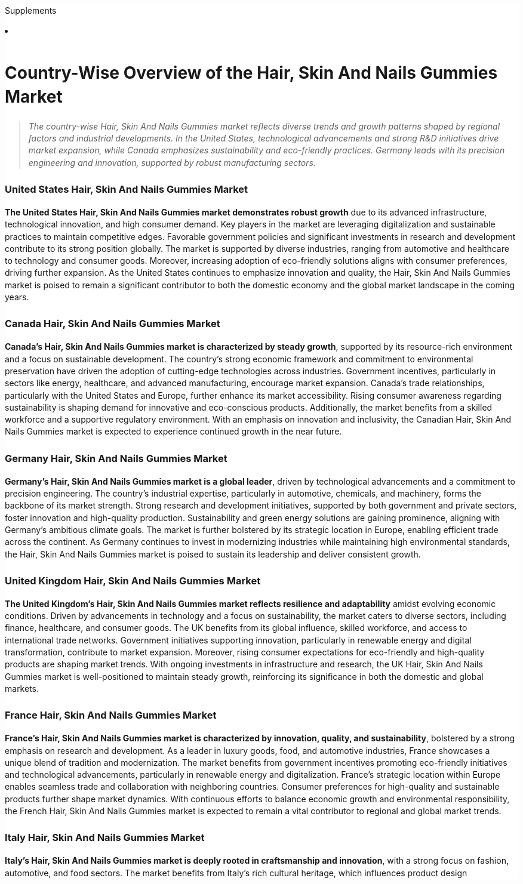 Supplements</li><li></li></ul><h1><span class="">Country-Wise Overview of the Hair, Skin And Nails Gummies  Market<br /></span></h1><blockquote><p><em><span class="">The country-wise Hair, Skin And Nails Gummies  market reflects diverse trends and growth patterns shaped by regional factors and industrial developments. In the United States, technological advancements and strong R&amp;D initiatives drive market expansion, while Canada emphasizes sustainability and eco-friendly practices. Germany leads with its precision engineering and innovation, supported by robust manufacturing sectors.</span></em></p></blockquote><h3><strong>United States Hair, Skin And Nails Gummies  Market</strong></h3><p><strong>The United States Hair, Skin And Nails Gummies  market demonstrates robust growth</strong> due to its advanced infrastructure, technological innovation, and high consumer demand. Key players in the market are leveraging digitalization and sustainable practices to maintain competitive edges. Favorable government policies and significant investments in research and development contribute to its strong position globally. The market is supported by diverse industries, ranging from automotive and healthcare to technology and consumer goods. Moreover, increasing adoption of eco-friendly solutions aligns with consumer preferences, driving further expansion. As the United States continues to emphasize innovation and quality, the Hair, Skin And Nails Gummies  market is poised to remain a significant contributor to both the domestic economy and the global market landscape in the coming years.</p><h3><strong>Canada Hair, Skin And Nails Gummies  Market</strong></h3><p><strong>Canada&rsquo;s Hair, Skin And Nails Gummies  market is characterized by steady growth</strong>, supported by its resource-rich environment and a focus on sustainable development. The country&rsquo;s strong economic framework and commitment to environmental preservation have driven the adoption of cutting-edge technologies across industries. Government incentives, particularly in sectors like energy, healthcare, and advanced manufacturing, encourage market expansion. Canada&rsquo;s trade relationships, particularly with the United States and Europe, further enhance its market accessibility. Rising consumer awareness regarding sustainability is shaping demand for innovative and eco-conscious products. Additionally, the market benefits from a skilled workforce and a supportive regulatory environment. With an emphasis on innovation and inclusivity, the Canadian Hair, Skin And Nails Gummies  market is expected to experience continued growth in the near future.</p><h3><strong>Germany Hair, Skin And Nails Gummies  Market</strong></h3><p><strong>Germany&rsquo;s Hair, Skin And Nails Gummies  market is a global leader</strong>, driven by technological advancements and a commitment to precision engineering. The country&rsquo;s industrial expertise, particularly in automotive, chemicals, and machinery, forms the backbone of its market strength. Strong research and development initiatives, supported by both government and private sectors, foster innovation and high-quality production. Sustainability and green energy solutions are gaining prominence, aligning with Germany&rsquo;s ambitious climate goals. The market is further bolstered by its strategic location in Europe, enabling efficient trade across the continent. As Germany continues to invest in modernizing industries while maintaining high environmental standards, the Hair, Skin And Nails Gummies  market is poised to sustain its leadership and deliver consistent growth.</p><h3><strong>United Kingdom Hair, Skin And Nails Gummies  Market</strong></h3><p><strong>The United Kingdom&rsquo;s Hair, Skin And Nails Gummies  market reflects resilience and adaptability</strong> amidst evolving economic conditions. Driven by advancements in technology and a focus on sustainability, the market caters to diverse sectors, including finance, healthcare, and consumer goods. The UK benefits from its global influence, skilled workforce, and access to international trade networks. Government initiatives supporting innovation, particularly in renewable energy and digital transformation, contribute to market expansion. Moreover, rising consumer expectations for eco-friendly and high-quality products are shaping market trends. With ongoing investments in infrastructure and research, the UK Hair, Skin And Nails Gummies  market is well-positioned to maintain steady growth, reinforcing its significance in both the domestic and global markets.</p><h3><strong>France Hair, Skin And Nails Gummies  Market</strong></h3><p><strong>France&rsquo;s Hair, Skin And Nails Gummies  market is characterized by innovation, quality, and sustainability</strong>, bolstered by a strong emphasis on research and development. As a leader in luxury goods, food, and automotive industries, France showcases a unique blend of tradition and modernization. The market benefits from government incentives promoting eco-friendly initiatives and technological advancements, particularly in renewable energy and digitalization. France&rsquo;s strategic location within Europe enables seamless trade and collaboration with neighboring countries. Consumer preferences for high-quality and sustainable products further shape market dynamics. With continuous efforts to balance economic growth and environmental responsibility, the French Hair, Skin And Nails Gummies  market is expected to remain a vital contributor to regional and global market trends.</p><h3><strong>Italy Hair, Skin And Nails Gummies  Market</strong></h3><p><strong>Italy&rsquo;s Hair, Skin And Nails Gummies  market is deeply rooted in craftsmanship and innovation</strong>, with a strong focus on fashion, automotive, and food sectors. The market benefits from Italy&rsquo;s rich cultural heritage, which influences product design